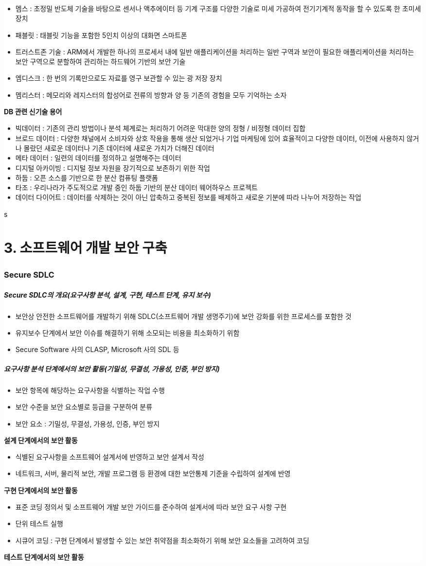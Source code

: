 - 멤스 : 초정밀 반도체 기술을 바탕으로 센서나 액추에이터 등 기계 구조를 다양한 기술로 미세 가공하여 전기기계적 동작을 할 수 있도록 한 초미세 장치

- 패블릿 : 태블릿 기능을 포함한 5인치 이상의 대화면 스마트폰

- 트러스트존 기술 : ARM에서 개발한 하나의 프로세서 내에 일반 애플리케이션을 처리하는 일반 구역과 보안이 필요한 애플리케이션을 처리하는 보안 구역으로 분할하여 관리하는 하드웨어 기반의 보안 기술

- 엠디스크 : 한 번의 기록만으로도 자료를 영구 보관할 수 있는 광 저장 장치

- 멤리스터 : 메모리와 레지스터의 합성어로 전류의 방향과 양 등 기존의 경험을 모두 기억하는 소자

**DB 관련 신기술 용어**

- 빅데이터 : 기존의 관리 방법이나 분석 체계로는 처리하기 어려운 막대한 양의 정형 / 비정형 데이터 집합
- 브로드 데이터 : 다양한 채널에서 소비자와 상호 작용을 통해 생산 되었거나 기업 마케팅에 있어 효율적이고 다양한 데이터, 이전에 사용하지 않거나 몰랐던 새로운 데이터나 기존 데이터에 새로운 가치가 더해진 데이터
- 메타 데이터 : 일련의 데이터를 정의하고 설명해주는 데이터
- 디지털 아카이빙 : 디지털 정보 자원을 장기적으로 보존하기 위한 작업
- 하둡 : 오픈 소스를 기반으로 한 분산 컴퓨팅 플랫폼
- 타조 : 우리나라가 주도적으로 개발 중인 하둡 기반의 분산 데이터 웨어하우스 프로젝트
- 데이터 다이어트 : 데이터를 삭제하는 것이 아닌 압축하고 중복된 정보를 배제하고 새로운 기분에 따라 나누어 저장하는 작업

s

# 3. 소프트웨어 개발 보안 구축

### Secure SDLC

##### Secure SDLC의 개요(요구사항 분석, 설계, 구현, 테스트 단계, 유지 보수)

- 보안상 안전한 소프트웨어를 개발하기 위해 SDLC(소프트웨어 개발 생명주기)에 보안 강화를 위한 프로세스를 포함한 것

- 유지보수 단계에서 보안 이슈를 해결하기 위해 소모되는 비용을 최소화하기 위함

- Secure Software 사의 CLASP, Microsoft 사의 SDL 등

##### 요구사항 분석 단계에서의 보안 활동(기밀성, 무결성, 가용성, 인증, 부인 방지)

- 보안 항목에 해당하는 요구사항을 식별하는 작업 수행

- 보안 수준을 보안 요소별로 등급을 구분하여 분류

- 보안 요소 : 기밀성, 무결성, 가용성, 인증, 부인 방지

**설계 단계에서의 보안 활동**

- 식별된 요구사항을 소프트웨어 설계서에 반영하고 보안 설계서 작성

- 네트워크, 서버, 물리적 보안, 개발 프로그램 등 환경에 대한 보안통제 기준을 수립하여 설계에 반영

**구현 단계에서의 보안 활동**

- 표준 코딩 정의서 및 소프트웨어 개발 보안 가이드를 준수하여 설계서에 따라 보안 요구 사항 구현

- 단위 테스트 실행

- 시큐어 코딩 : 구현 단계에서 발생할 수 있는 보안 취약점을 최소화하기 위해 보안 요소들을 고려하여 코딩

**테스트 단계에서의 보안 활동**
